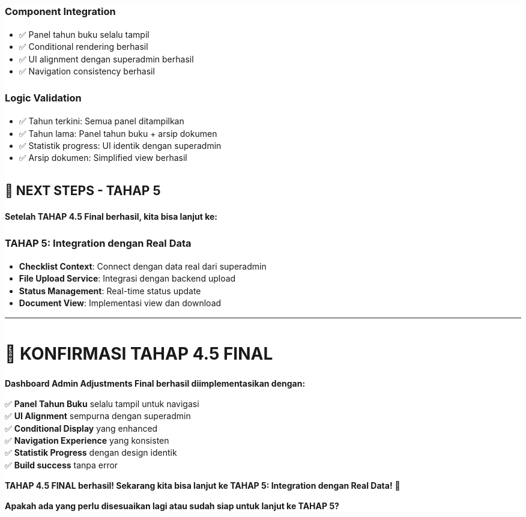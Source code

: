 ### **Component Integration**
- ✅ Panel tahun buku selalu tampil
- ✅ Conditional rendering berhasil
- ✅ UI alignment dengan superadmin berhasil
- ✅ Navigation consistency berhasil

### **Logic Validation**
- ✅ Tahun terkini: Semua panel ditampilkan
- ✅ Tahun lama: Panel tahun buku + arsip dokumen
- ✅ Statistik progress: UI identik dengan superadmin
- ✅ Arsip dokumen: Simplified view berhasil

## **🚀 NEXT STEPS - TAHAP 5**

**Setelah TAHAP 4.5 Final berhasil, kita bisa lanjut ke:**

### **TAHAP 5: Integration dengan Real Data**
- **Checklist Context**: Connect dengan data real dari superadmin
- **File Upload Service**: Integrasi dengan backend upload
- **Status Management**: Real-time status update
- **Document View**: Implementasi view dan download

---

# **🎉 KONFIRMASI TAHAP 4.5 FINAL**

**Dashboard Admin Adjustments Final berhasil diimplementasikan dengan:**

✅ **Panel Tahun Buku** selalu tampil untuk navigasi  
✅ **UI Alignment** sempurna dengan superadmin  
✅ **Conditional Display** yang enhanced  
✅ **Navigation Experience** yang konsisten  
✅ **Statistik Progress** dengan design identik  
✅ **Build success** tanpa error  

**TAHAP 4.5 FINAL berhasil! Sekarang kita bisa lanjut ke TAHAP 5: Integration dengan Real Data!** 🚀

**Apakah ada yang perlu disesuaikan lagi atau sudah siap untuk lanjut ke TAHAP 5?**
